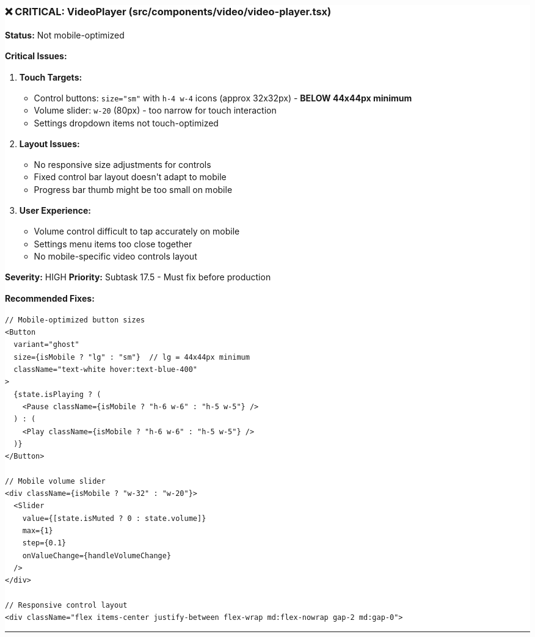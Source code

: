 ### ❌ CRITICAL: VideoPlayer (src/components/video/video-player.tsx)

**Status:** Not mobile-optimized

**Critical Issues:**
1. **Touch Targets:**
   - Control buttons: `size="sm"` with `h-4 w-4` icons (approx 32x32px) - **BELOW 44x44px minimum**
   - Volume slider: `w-20` (80px) - too narrow for touch interaction
   - Settings dropdown items not touch-optimized

2. **Layout Issues:**
   - No responsive size adjustments for controls
   - Fixed control bar layout doesn't adapt to mobile
   - Progress bar thumb might be too small on mobile

3. **User Experience:**
   - Volume control difficult to tap accurately on mobile
   - Settings menu items too close together
   - No mobile-specific video controls layout

**Severity:** HIGH
**Priority:** Subtask 17.5 - Must fix before production

**Recommended Fixes:**
```tsx
// Mobile-optimized button sizes
<Button
  variant="ghost"
  size={isMobile ? "lg" : "sm"}  // lg = 44x44px minimum
  className="text-white hover:text-blue-400"
>
  {state.isPlaying ? (
    <Pause className={isMobile ? "h-6 w-6" : "h-5 w-5"} />
  ) : (
    <Play className={isMobile ? "h-6 w-6" : "h-5 w-5"} />
  )}
</Button>

// Mobile volume slider
<div className={isMobile ? "w-32" : "w-20"}>
  <Slider
    value={[state.isMuted ? 0 : state.volume]}
    max={1}
    step={0.1}
    onValueChange={handleVolumeChange}
  />
</div>

// Responsive control layout
<div className="flex items-center justify-between flex-wrap md:flex-nowrap gap-2 md:gap-0">
```

---
